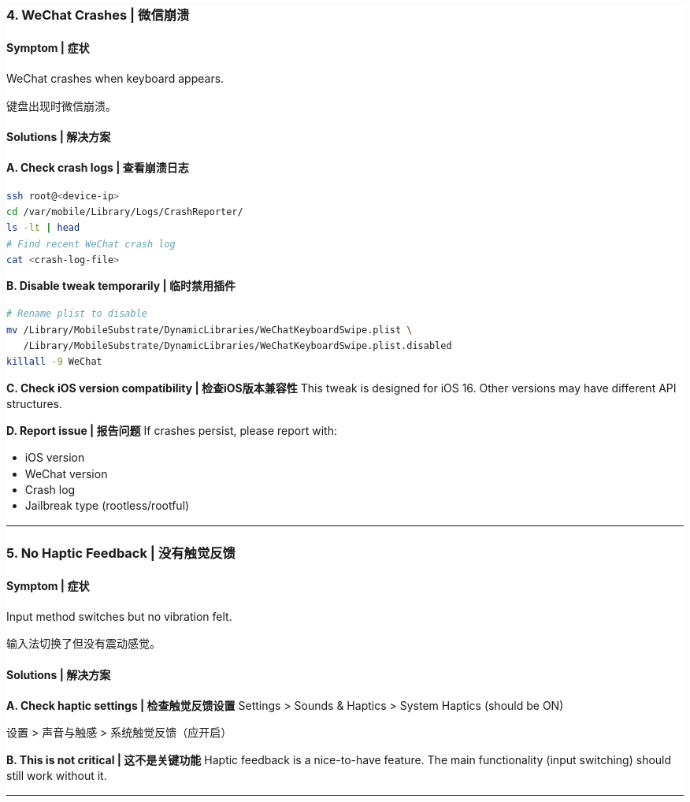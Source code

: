 ### 4. WeChat Crashes | 微信崩溃

#### Symptom | 症状
WeChat crashes when keyboard appears.

键盘出现时微信崩溃。

#### Solutions | 解决方案

**A. Check crash logs | 查看崩溃日志**
```bash
ssh root@<device-ip>
cd /var/mobile/Library/Logs/CrashReporter/
ls -lt | head
# Find recent WeChat crash log
cat <crash-log-file>
```

**B. Disable tweak temporarily | 临时禁用插件**
```bash
# Rename plist to disable
mv /Library/MobileSubstrate/DynamicLibraries/WeChatKeyboardSwipe.plist \
   /Library/MobileSubstrate/DynamicLibraries/WeChatKeyboardSwipe.plist.disabled
killall -9 WeChat
```

**C. Check iOS version compatibility | 检查iOS版本兼容性**
This tweak is designed for iOS 16. Other versions may have different API structures.

**D. Report issue | 报告问题**
If crashes persist, please report with:
- iOS version
- WeChat version
- Crash log
- Jailbreak type (rootless/rootful)

---

### 5. No Haptic Feedback | 没有触觉反馈

#### Symptom | 症状
Input method switches but no vibration felt.

输入法切换了但没有震动感觉。

#### Solutions | 解决方案

**A. Check haptic settings | 检查触觉反馈设置**
Settings > Sounds & Haptics > System Haptics (should be ON)

设置 > 声音与触感 > 系统触觉反馈（应开启）

**B. This is not critical | 这不是关键功能**
Haptic feedback is a nice-to-have feature. The main functionality (input switching) should still work without it.

---
